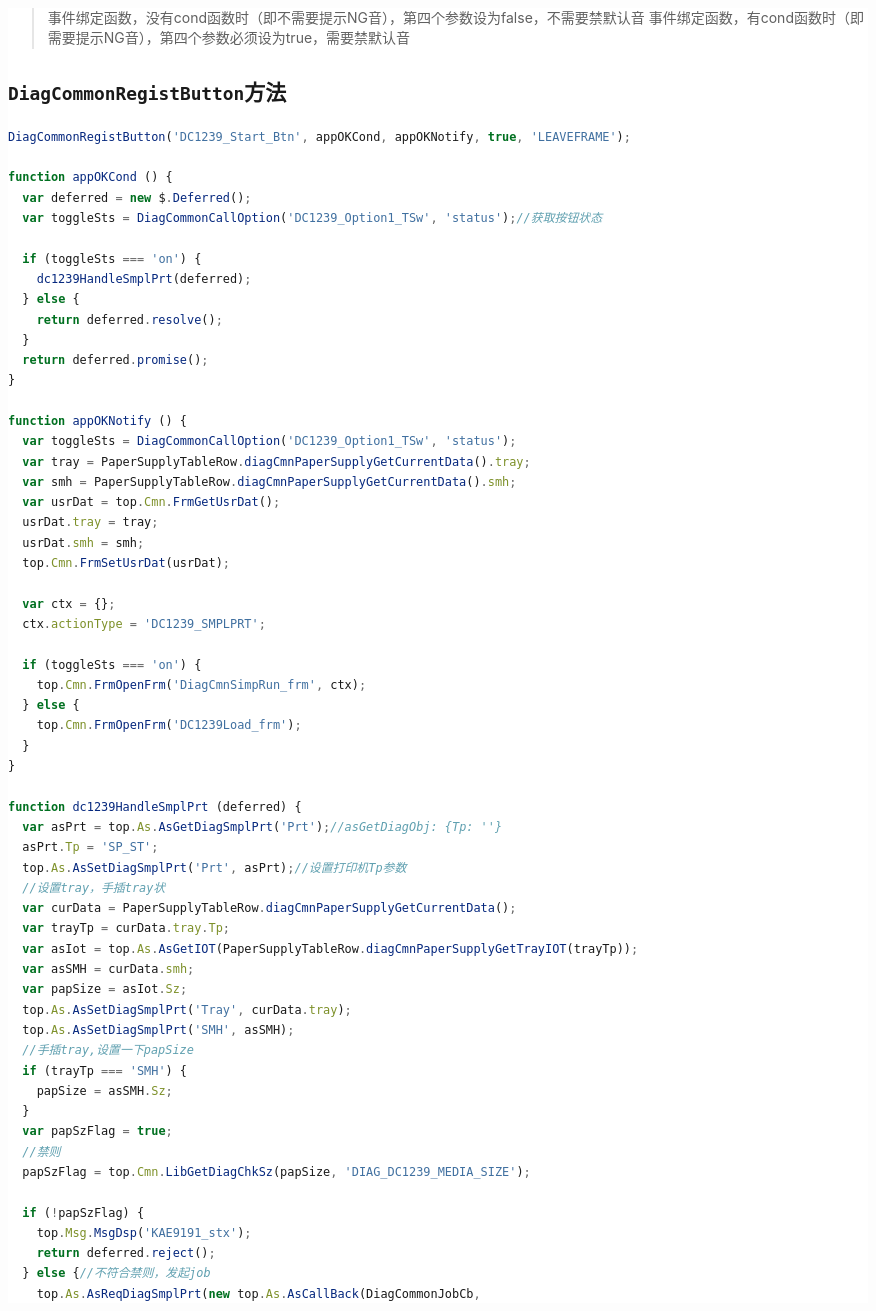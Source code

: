 > 事件绑定函数，没有cond函数时（即不需要提示NG音），第四个参数设为false，不需要禁默认音
> 事件绑定函数，有cond函数时（即需要提示NG音），第四个参数必须设为true，需要禁默认音

## `DiagCommonRegistButton`方法

```javascript
DiagCommonRegistButton('DC1239_Start_Btn', appOKCond, appOKNotify, true, 'LEAVEFRAME');

function appOKCond () {
  var deferred = new $.Deferred();
  var toggleSts = DiagCommonCallOption('DC1239_Option1_TSw', 'status');//获取按钮状态

  if (toggleSts === 'on') {
    dc1239HandleSmplPrt(deferred);
  } else {
    return deferred.resolve();
  }
  return deferred.promise();
}

function appOKNotify () {
  var toggleSts = DiagCommonCallOption('DC1239_Option1_TSw', 'status');
  var tray = PaperSupplyTableRow.diagCmnPaperSupplyGetCurrentData().tray;
  var smh = PaperSupplyTableRow.diagCmnPaperSupplyGetCurrentData().smh;
  var usrDat = top.Cmn.FrmGetUsrDat();
  usrDat.tray = tray;
  usrDat.smh = smh;
  top.Cmn.FrmSetUsrDat(usrDat);

  var ctx = {};
  ctx.actionType = 'DC1239_SMPLPRT';

  if (toggleSts === 'on') {
    top.Cmn.FrmOpenFrm('DiagCmnSimpRun_frm', ctx);
  } else {
    top.Cmn.FrmOpenFrm('DC1239Load_frm');
  }
}

function dc1239HandleSmplPrt (deferred) {
  var asPrt = top.As.AsGetDiagSmplPrt('Prt');//asGetDiagObj: {Tp: ''} 
  asPrt.Tp = 'SP_ST';
  top.As.AsSetDiagSmplPrt('Prt', asPrt);//设置打印机Tp参数
  //设置tray，手插tray状
  var curData = PaperSupplyTableRow.diagCmnPaperSupplyGetCurrentData();
  var trayTp = curData.tray.Tp;
  var asIot = top.As.AsGetIOT(PaperSupplyTableRow.diagCmnPaperSupplyGetTrayIOT(trayTp));
  var asSMH = curData.smh;
  var papSize = asIot.Sz;
  top.As.AsSetDiagSmplPrt('Tray', curData.tray);
  top.As.AsSetDiagSmplPrt('SMH', asSMH);
  //手插tray,设置一下papSize
  if (trayTp === 'SMH') {
    papSize = asSMH.Sz;
  }
  var papSzFlag = true;
  //禁则
  papSzFlag = top.Cmn.LibGetDiagChkSz(papSize, 'DIAG_DC1239_MEDIA_SIZE');

  if (!papSzFlag) {
    top.Msg.MsgDsp('KAE9191_stx');
    return deferred.reject();
  } else {//不符合禁则，发起job
    top.As.AsReqDiagSmplPrt(new top.As.AsCallBack(DiagCommonJobCb,
```